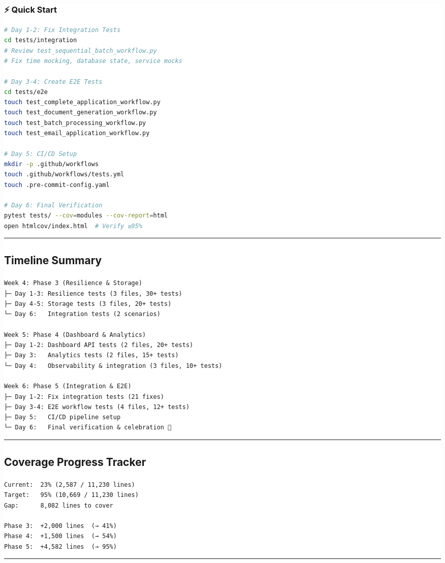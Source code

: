 ### ⚡ Quick Start
```bash
# Day 1-2: Fix Integration Tests
cd tests/integration
# Review test_sequential_batch_workflow.py
# Fix time mocking, database state, service mocks

# Day 3-4: Create E2E Tests
cd tests/e2e
touch test_complete_application_workflow.py
touch test_document_generation_workflow.py
touch test_batch_processing_workflow.py
touch test_email_application_workflow.py

# Day 5: CI/CD Setup
mkdir -p .github/workflows
touch .github/workflows/tests.yml
touch .pre-commit-config.yaml

# Day 6: Final Verification
pytest tests/ --cov=modules --cov-report=html
open htmlcov/index.html  # Verify ≥95%
```

---

## Timeline Summary

```
Week 4: Phase 3 (Resilience & Storage)
├─ Day 1-3: Resilience tests (3 files, 30+ tests)
├─ Day 4-5: Storage tests (3 files, 20+ tests)
└─ Day 6:   Integration tests (2 scenarios)

Week 5: Phase 4 (Dashboard & Analytics)
├─ Day 1-2: Dashboard API tests (2 files, 20+ tests)
├─ Day 3:   Analytics tests (2 files, 15+ tests)
└─ Day 4:   Observability & integration (3 files, 10+ tests)

Week 6: Phase 5 (Integration & E2E)
├─ Day 1-2: Fix integration tests (21 fixes)
├─ Day 3-4: E2E workflow tests (4 files, 12+ tests)
├─ Day 5:   CI/CD pipeline setup
└─ Day 6:   Final verification & celebration 🎉
```

---

## Coverage Progress Tracker

```
Current:  23% (2,587 / 11,230 lines)
Target:   95% (10,669 / 11,230 lines)
Gap:      8,082 lines to cover

Phase 3:  +2,000 lines  (→ 41%)
Phase 4:  +1,500 lines  (→ 54%)
Phase 5:  +4,582 lines  (→ 95%)
```

---